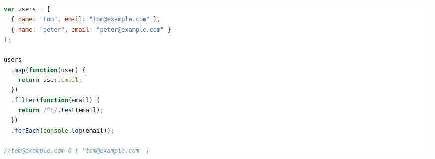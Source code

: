 ```javascript
var users = [
  { name: "tom", email: "tom@example.com" },
  { name: "peter", email: "peter@example.com" }
];

users
  .map(function(user) {
    return user.email;
  })
  .filter(function(email) {
    return /^t/.test(email);
  })
  .forEach(console.log(email));

//tom@example.com 0 [ 'tom@example.com' ]
```
